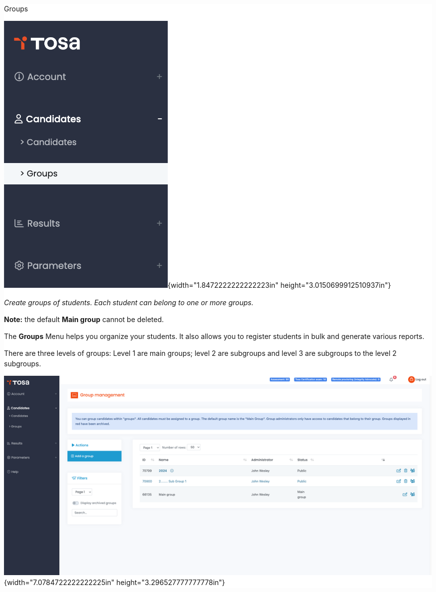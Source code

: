Groups

![](./media/image61.png){width="1.8472222222222223in"
height="3.0150699912510937in"}

*Create groups of students. Each student can belong to one or more
groups.*

**Note:** the default **Main group** cannot be deleted.

The **Groups** Menu helps you organize your students. It also allows you
to register students in bulk and generate various reports.

There are three levels of groups: Level 1 are main groups; level 2 are
subgroups and level 3 are subgroups to the level 2 subgroups.

![](./media/image62.png){width="7.0784722222222225in"
height="3.296527777777778in"}
